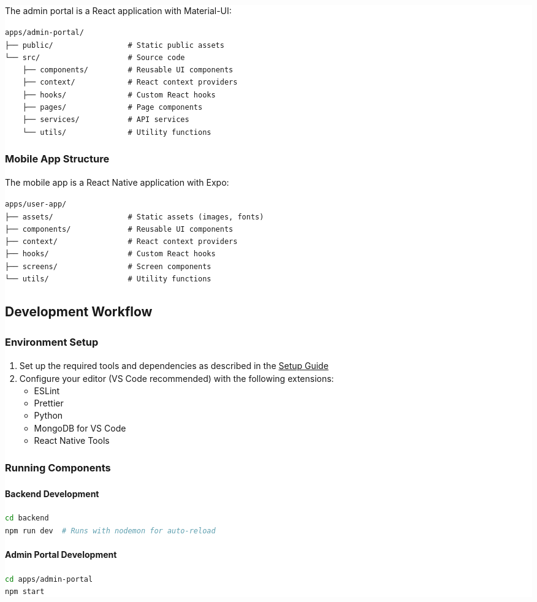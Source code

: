 The admin portal is a React application with Material-UI:

```
apps/admin-portal/
├── public/                 # Static public assets
└── src/                    # Source code
    ├── components/         # Reusable UI components
    ├── context/            # React context providers
    ├── hooks/              # Custom React hooks
    ├── pages/              # Page components
    ├── services/           # API services
    └── utils/              # Utility functions
```

### Mobile App Structure

The mobile app is a React Native application with Expo:

```
apps/user-app/
├── assets/                 # Static assets (images, fonts)
├── components/             # Reusable UI components
├── context/                # React context providers
├── hooks/                  # Custom React hooks
├── screens/                # Screen components
└── utils/                  # Utility functions
```

## Development Workflow

### Environment Setup

1. Set up the required tools and dependencies as described in the [Setup Guide](./setup-guide.md)
2. Configure your editor (VS Code recommended) with the following extensions:
   - ESLint
   - Prettier
   - Python
   - MongoDB for VS Code
   - React Native Tools

### Running Components

#### Backend Development

```bash
cd backend
npm run dev  # Runs with nodemon for auto-reload
```

#### Admin Portal Development

```bash
cd apps/admin-portal
npm start
```
